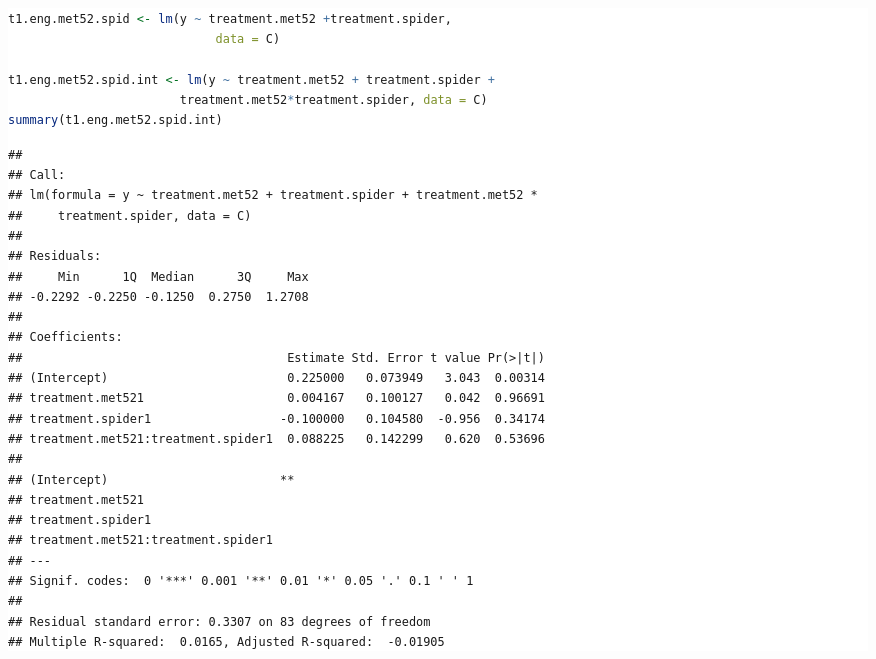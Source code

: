 ``` r
t1.eng.met52.spid <- lm(y ~ treatment.met52 +treatment.spider, 
                             data = C)

t1.eng.met52.spid.int <- lm(y ~ treatment.met52 + treatment.spider +
                        treatment.met52*treatment.spider, data = C)
summary(t1.eng.met52.spid.int)
```

    ## 
    ## Call:
    ## lm(formula = y ~ treatment.met52 + treatment.spider + treatment.met52 * 
    ##     treatment.spider, data = C)
    ## 
    ## Residuals:
    ##     Min      1Q  Median      3Q     Max 
    ## -0.2292 -0.2250 -0.1250  0.2750  1.2708 
    ## 
    ## Coefficients:
    ##                                     Estimate Std. Error t value Pr(>|t|)
    ## (Intercept)                         0.225000   0.073949   3.043  0.00314
    ## treatment.met521                    0.004167   0.100127   0.042  0.96691
    ## treatment.spider1                  -0.100000   0.104580  -0.956  0.34174
    ## treatment.met521:treatment.spider1  0.088225   0.142299   0.620  0.53696
    ##                                      
    ## (Intercept)                        **
    ## treatment.met521                     
    ## treatment.spider1                    
    ## treatment.met521:treatment.spider1   
    ## ---
    ## Signif. codes:  0 '***' 0.001 '**' 0.01 '*' 0.05 '.' 0.1 ' ' 1
    ## 
    ## Residual standard error: 0.3307 on 83 degrees of freedom
    ## Multiple R-squared:  0.0165, Adjusted R-squared:  -0.01905 